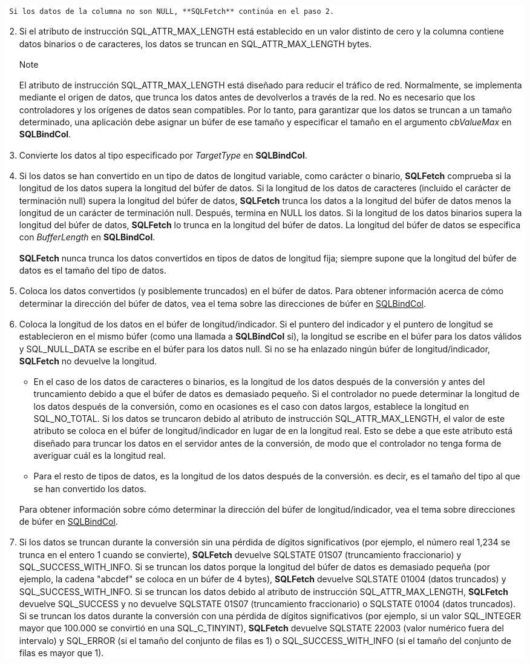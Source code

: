      Si los datos de la columna no son NULL, **SQLFetch** continúa en el paso 2.  
  
2.  Si el atributo de instrucción SQL_ATTR_MAX_LENGTH está establecido en un valor distinto de cero y la columna contiene datos binarios o de caracteres, los datos se truncan en SQL_ATTR_MAX_LENGTH bytes.  
  
    > [!NOTE]  
    >  El atributo de instrucción SQL_ATTR_MAX_LENGTH está diseñado para reducir el tráfico de red. Normalmente, se implementa mediante el origen de datos, que trunca los datos antes de devolverlos a través de la red. No es necesario que los controladores y los orígenes de datos sean compatibles. Por lo tanto, para garantizar que los datos se truncan a un tamaño determinado, una aplicación debe asignar un búfer de ese tamaño y especificar el tamaño en el argumento *cbValueMax* en **SQLBindCol**.  
  
3.  Convierte los datos al tipo especificado por *TargetType* en **SQLBindCol**.  
  
4.  Si los datos se han convertido en un tipo de datos de longitud variable, como carácter o binario, **SQLFetch** comprueba si la longitud de los datos supera la longitud del búfer de datos. Si la longitud de los datos de caracteres (incluido el carácter de terminación null) supera la longitud del búfer de datos, **SQLFetch** trunca los datos a la longitud del búfer de datos menos la longitud de un carácter de terminación null. Después, termina en NULL los datos. Si la longitud de los datos binarios supera la longitud del búfer de datos, **SQLFetch** lo trunca en la longitud del búfer de datos. La longitud del búfer de datos se especifica con *BufferLength* en **SQLBindCol**.  
  
     **SQLFetch** nunca trunca los datos convertidos en tipos de datos de longitud fija; siempre supone que la longitud del búfer de datos es el tamaño del tipo de datos.  
  
5.  Coloca los datos convertidos (y posiblemente truncados) en el búfer de datos. Para obtener información acerca de cómo determinar la dirección del búfer de datos, vea el tema sobre las direcciones de búfer en [SQLBindCol](../../../odbc/reference/syntax/sqlbindcol-function.md).  
  
6.  Coloca la longitud de los datos en el búfer de longitud/indicador. Si el puntero del indicador y el puntero de longitud se establecieron en el mismo búfer (como una llamada a **SQLBindCol** sí), la longitud se escribe en el búfer para los datos válidos y SQL_NULL_DATA se escribe en el búfer para los datos null. Si no se ha enlazado ningún búfer de longitud/indicador, **SQLFetch** no devuelve la longitud.  
  
    -   En el caso de los datos de caracteres o binarios, es la longitud de los datos después de la conversión y antes del truncamiento debido a que el búfer de datos es demasiado pequeño. Si el controlador no puede determinar la longitud de los datos después de la conversión, como en ocasiones es el caso con datos largos, establece la longitud en SQL_NO_TOTAL. Si los datos se truncaron debido al atributo de instrucción SQL_ATTR_MAX_LENGTH, el valor de este atributo se coloca en el búfer de longitud/indicador en lugar de en la longitud real. Esto se debe a que este atributo está diseñado para truncar los datos en el servidor antes de la conversión, de modo que el controlador no tenga forma de averiguar cuál es la longitud real.  
  
    -   Para el resto de tipos de datos, es la longitud de los datos después de la conversión. es decir, es el tamaño del tipo al que se han convertido los datos.  
  
     Para obtener información sobre cómo determinar la dirección del búfer de longitud/indicador, vea el tema sobre direcciones de búfer en [SQLBindCol](../../../odbc/reference/syntax/sqlbindcol-function.md).  
  
7.  Si los datos se truncan durante la conversión sin una pérdida de dígitos significativos (por ejemplo, el número real 1,234 se trunca en el entero 1 cuando se convierte), **SQLFetch** devuelve SQLSTATE 01S07 (truncamiento fraccionario) y SQL_SUCCESS_WITH_INFO. Si se truncan los datos porque la longitud del búfer de datos es demasiado pequeña (por ejemplo, la cadena "abcdef" se coloca en un búfer de 4 bytes), **SQLFetch** devuelve SQLSTATE 01004 (datos truncados) y SQL_SUCCESS_WITH_INFO. Si se truncan los datos debido al atributo de instrucción SQL_ATTR_MAX_LENGTH, **SQLFetch** devuelve SQL_SUCCESS y no devuelve SQLSTATE 01S07 (truncamiento fraccionario) o SQLSTATE 01004 (datos truncados). Si se truncan los datos durante la conversión con una pérdida de dígitos significativos (por ejemplo, si un valor SQL_INTEGER mayor que 100.000 se convirtió en una SQL_C_TINYINT), **SQLFetch** devuelve SQLSTATE 22003 (valor numérico fuera del intervalo) y SQL_ERROR (si el tamaño del conjunto de filas es 1) o SQL_SUCCESS_WITH_INFO (si el tamaño del conjunto de filas es mayor que 1).  
  